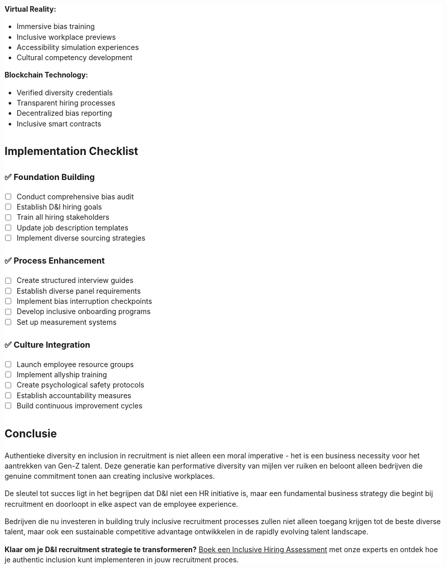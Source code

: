 **Virtual Reality:**
- Immersive bias training
- Inclusive workplace previews
- Accessibility simulation experiences
- Cultural competency development

**Blockchain Technology:**
- Verified diversity credentials
- Transparent hiring processes
- Decentralized bias reporting
- Inclusive smart contracts

## Implementation Checklist

### ✅ Foundation Building
- [ ] Conduct comprehensive bias audit
- [ ] Establish D&I hiring goals
- [ ] Train all hiring stakeholders
- [ ] Update job description templates
- [ ] Implement diverse sourcing strategies

### ✅ Process Enhancement
- [ ] Create structured interview guides
- [ ] Establish diverse panel requirements
- [ ] Implement bias interruption checkpoints
- [ ] Develop inclusive onboarding programs
- [ ] Set up measurement systems

### ✅ Culture Integration
- [ ] Launch employee resource groups
- [ ] Implement allyship training
- [ ] Create psychological safety protocols
- [ ] Establish accountability measures
- [ ] Build continuous improvement cycles

## Conclusie

Authentieke diversity en inclusion in recruitment is niet alleen een moral imperative - het is een business necessity voor het aantrekken van Gen-Z talent. Deze generatie kan performative diversity van mijlen ver ruiken en beloont alleen bedrijven die genuine commitment tonen aan creating inclusive workplaces.

De sleutel tot succes ligt in het begrijpen dat D&I niet een HR initiative is, maar een fundamental business strategy die begint bij recruitment en doorloopt in elke aspect van de employee experience.

Bedrijven die nu investeren in building truly inclusive recruitment processes zullen niet alleen toegang krijgen tot de beste diverse talent, maar ook een sustainable competitive advantage ontwikkelen in de rapidly evolving talent landscape.

**Klaar om je D&I recruitment strategie te transformeren?** [Boek een Inclusive Hiring Assessment](/contact) met onze experts en ontdek hoe je authentic inclusion kunt implementeren in jouw recruitment proces.
